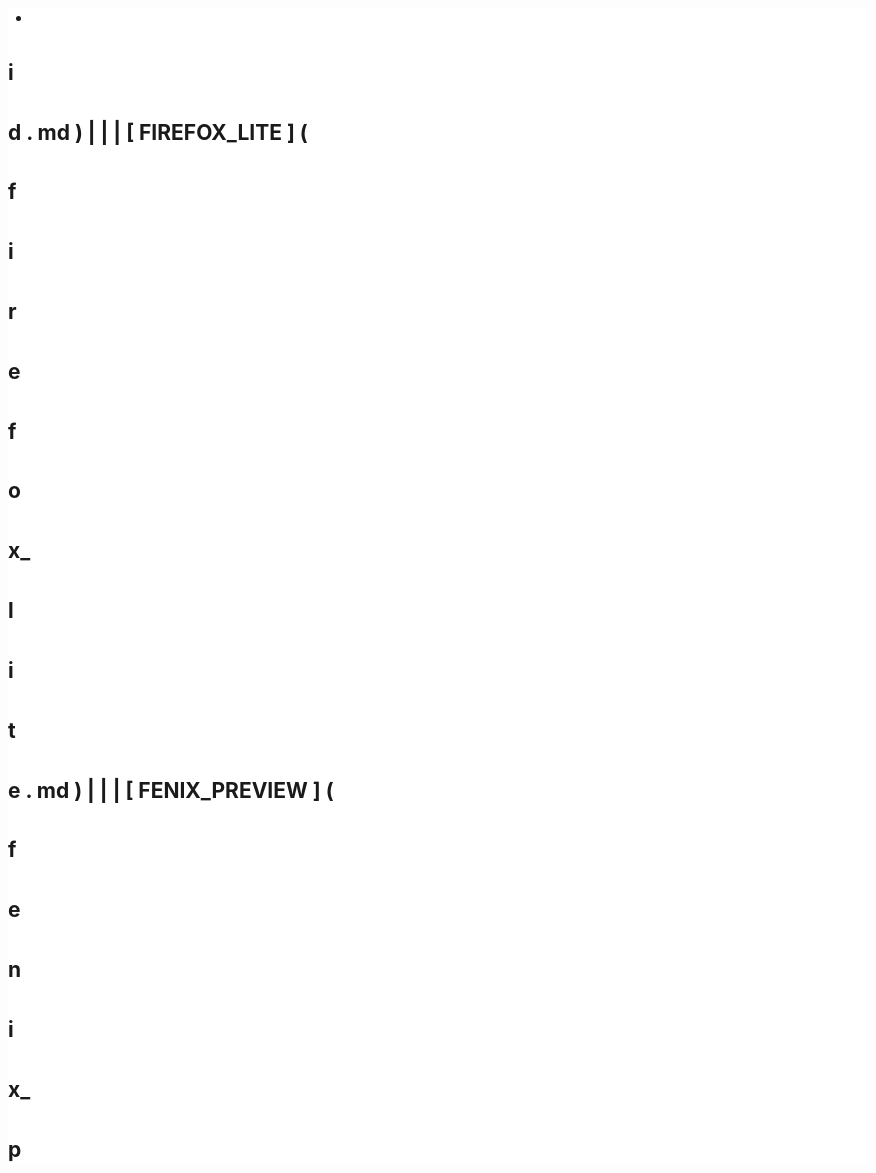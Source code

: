 -
i
-
d
.
md
)
|
|
|
[
FIREFOX_LITE
]
(
-
f
-
i
-
r
-
e
-
f
-
o
-
x_
-
l
-
i
-
t
-
e
.
md
)
|
|
|
[
FENIX_PREVIEW
]
(
-
f
-
e
-
n
-
i
-
x_
-
p
-